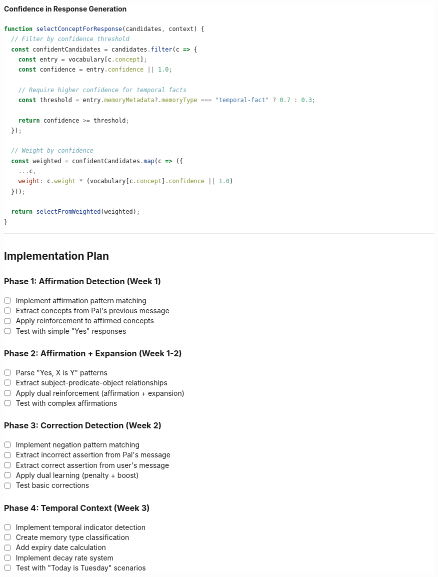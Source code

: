 #### Confidence in Response Generation

```javascript
function selectConceptForResponse(candidates, context) {
  // Filter by confidence threshold
  const confidentCandidates = candidates.filter(c => {
    const entry = vocabulary[c.concept];
    const confidence = entry.confidence || 1.0;
    
    // Require higher confidence for temporal facts
    const threshold = entry.memoryMetadata?.memoryType === "temporal-fact" ? 0.7 : 0.3;
    
    return confidence >= threshold;
  });
  
  // Weight by confidence
  const weighted = confidentCandidates.map(c => ({
    ...c,
    weight: c.weight * (vocabulary[c.concept].confidence || 1.0)
  }));
  
  return selectFromWeighted(weighted);
}
```

---

## Implementation Plan

### Phase 1: Affirmation Detection (Week 1)
- [ ] Implement affirmation pattern matching
- [ ] Extract concepts from Pal's previous message
- [ ] Apply reinforcement to affirmed concepts
- [ ] Test with simple "Yes" responses

### Phase 2: Affirmation + Expansion (Week 1-2)
- [ ] Parse "Yes, X is Y" patterns
- [ ] Extract subject-predicate-object relationships
- [ ] Apply dual reinforcement (affirmation + expansion)
- [ ] Test with complex affirmations

### Phase 3: Correction Detection (Week 2)
- [ ] Implement negation pattern matching
- [ ] Extract incorrect assertion from Pal's message
- [ ] Extract correct assertion from user's message
- [ ] Apply dual learning (penalty + boost)
- [ ] Test basic corrections

### Phase 4: Temporal Context (Week 3)
- [ ] Implement temporal indicator detection
- [ ] Create memory type classification
- [ ] Add expiry date calculation
- [ ] Implement decay rate system
- [ ] Test with "Today is Tuesday" scenarios
